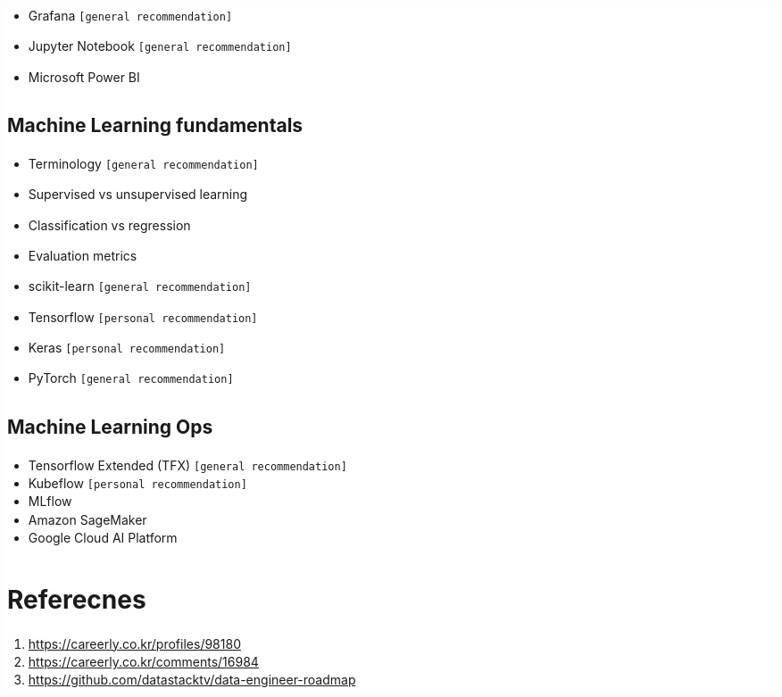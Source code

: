-   Grafana `[general recommendation]`

-   Jupyter Notebook `[general recommendation]`

-   Microsoft Power BI

    

## Machine Learning fundamentals

-   Terminology `[general recommendation]`

-   Supervised vs unsupervised learning

-   Classification vs regression

-   Evaluation metrics

-   scikit-learn `[general recommendation]`

-   Tensorflow `[personal recommendation]`

-   Keras `[personal recommendation]`

-   PyTorch `[general recommendation]`

    

## Machine Learning Ops

-   Tensorflow Extended (TFX) `[general recommendation]`
-   Kubeflow `[personal recommendation]`
-   MLflow
-   Amazon SageMaker
-   Google Cloud AI Platform



# Referecnes

1.  https://careerly.co.kr/profiles/98180
2.  https://careerly.co.kr/comments/16984
3.  https://github.com/datastacktv/data-engineer-roadmap